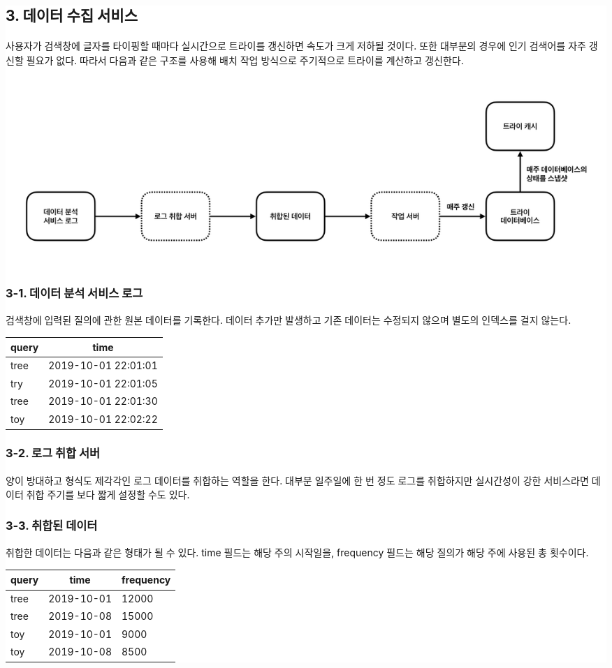 
## 3. 데이터 수집 서비스

사용자가 검색창에 글자를 타이핑할 때마다 실시간으로 트라이를 갱신하면 속도가 크게 저하될 것이다. 또한 대부분의 경우에 인기 검색어를 자주 갱신할 필요가 없다. 따라서 다음과 같은 구조를 사용해 배치 작업 방식으로 주기적으로 트라이를 계산하고 갱신한다.

![data-collection-service.png](img/data-collection-service.png)

### 3-1. 데이터 분석 서비스 로그

검색창에 입력된 질의에 관한 원본 데이터를 기록한다. 데이터 추가만 발생하고 기존 데이터는 수정되지 않으며 별도의 인덱스를 걸지 않는다.

| query | time |
| --- | --- |
| tree | 2019-10-01 22:01:01 |
| try | 2019-10-01 22:01:05 |
| tree | 2019-10-01 22:01:30 |
| toy | 2019-10-01 22:02:22 |

### 3-2. 로그 취합 서버

양이 방대하고 형식도 제각각인 로그 데이터를 취합하는 역할을 한다. 대부분 일주일에 한 번 정도 로그를 취합하지만 실시간성이 강한 서비스라면 데이터 취합 주기를 보다 짧게 설정할 수도 있다.

### 3-3. 취합된 데이터

취합한 데이터는 다음과 같은 형태가 될 수 있다. time 필드는 해당 주의 시작일을, frequency 필드는 해당 질의가 해당 주에 사용된 총 횟수이다.

| query | time | frequency |
| --- | --- | --- |
| tree | 2019-10-01 | 12000 |
| tree | 2019-10-08 | 15000 |
| toy | 2019-10-01 | 9000 |
| toy | 2019-10-08 | 8500 |
